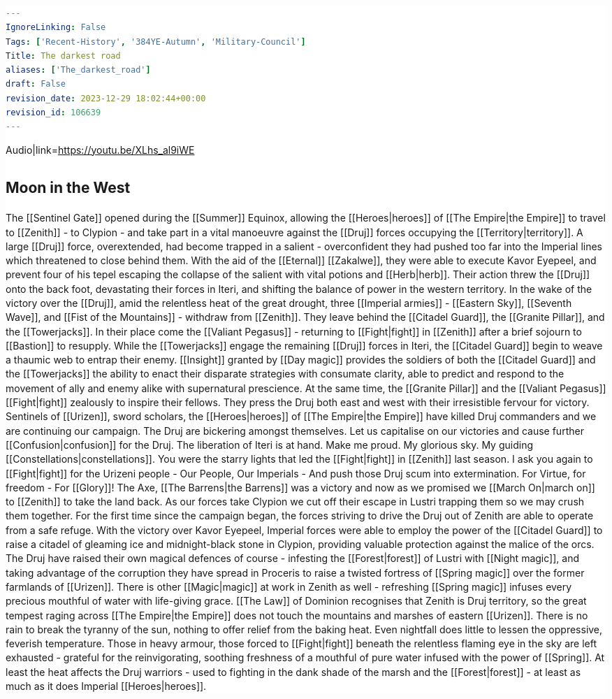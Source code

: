 ```yaml
---
IgnoreLinking: False
Tags: ['Recent-History', '384YE-Autumn', 'Military-Council']
Title: The darkest road
aliases: ['The_darkest_road']
draft: False
revision_date: 2023-12-29 18:02:44+00:00
revision_id: 106639
---
```


Audio|link=https://youtu.be/XLhs_al9iWE
## Moon in the West
The [[Sentinel Gate]] opened during the [[Summer]] Equinox, allowing the [[Heroes|heroes]] of [[The Empire|the Empire]] to travel to [[Zenith]] - to Clypion - and take part in a vital manoeuvre against the [[Druj]] forces occupying the [[Territory|territory]]. A large [[Druj]] force, overextended, had become trapped in a salient - overconfident they had pushed too far into the Imperial lines which threatened to close behind them. With the aid of the [[Eternal]] [[Zakalwe]], they were able to execute Kavor Eyepeel, and prevent four of his tepel escaping the collapse of the salient with vital potions and [[Herb|herb]]. Their action threw the [[Druj]] onto the back foot, devastating their forces in Iteri, and shifting the balance of power in the western territory.
In the wake of the victory over the [[Druj]], amid the relentless heat of the great drought, three [[Imperial armies]] - [[Eastern Sky]], [[Seventh Wave]], and [[Fist of the Mountains]] - withdraw from [[Zenith]]. They leave behind the [[Citadel Guard]], the [[Granite Pillar]], and the [[Towerjacks]]. In their place come the [[Valiant Pegasus]] - returning to [[Fight|fight]] in [[Zenith]] after a brief sojourn to [[Bastion]] to resupply. While the [[Towerjacks]] engage the remaining [[Druj]] forces in Iteri, the [[Citadel Guard]] begin to weave a thaumic web to entrap their enemy. [[Insight]] granted by [[Day magic]] provides the soldiers of both the [[Citadel Guard]] and the [[Towerjacks]] the ability to enact their disparate strategies with consumate clarity, able to predict and respond to the movement of ally and enemy alike with supernatural prescience. At the same time, the [[Granite Pillar]] and the [[Valiant Pegasus]] [[Fight|fight]] zealously to inspire their fellows. They press the Druj both east and west with their irresistible fervour for victory. 
Sentinels of [[Urizen]], sword scholars, the [[Heroes|heroes]] of [[The Empire|the Empire]] have killed Druj commanders and we are continuing our campaign. The Druj are bickering amongst themselves. Let us capitalise on our victories and cause further [[Confusion|confusion]] for the Druj. The liberation of Iteri is at hand. Make me proud.
My glorious sky. My guiding [[Constellations|constellations]]. You were the starry lights that led the [[Fight|fight]] in [[Zenith]] last season. I ask you again to [[Fight|fight]] for the Urizeni people - Our People, Our Imperials - And push those Druj scum into extermination. For Virtue, for freedom - For [[Glory]]!
The Axe, [[The Barrens|the Barrens]] was a victory and now as we promised we [[March On|march on]] to [[Zenith]] to take the land back. As our forces take Clypion we cut off their escape in Lustri trapping them so we may crush them together.
For the first time since the campaign began, the forces striving to drive the Druj out of Zenith are able to operate from a safe refuge. With the victory over Kavor Eyepeel, Imperial forces were able to employ the power of the [[Citadel Guard]] to raise a citadel of gleaming ice and midnight-black stone in Clypion, providing valuable protection against the malice of the orcs. The Druj have raised their own magical defences of course - infesting the [[Forest|forest]] of Lustri with [[Night magic]], and taking advantage of the corruption they have spread in Proceris to raise a twisted fortress of [[Spring magic]] over the former farmlands of [[Urizen]].
There is other [[Magic|magic]] at work in Zenith as well - refreshing [[Spring magic]] infuses every precious mouthful of water with life-giving grace. [[The Law]] of Dominion recognises that Zenith is Druj territory, so the great tempest raging across [[The Empire|the Empire]] does not touch the mountains and marshes of eastern [[Urizen]]. There is no rain to break the tyranny of the sun, nothing to offer relief from the baking heat. Even nightfall does little to lessen the oppressive, feverish temperature. Those in heavy armour, those forced to [[Fight|fight]] beneath the relentless flaming eye in the sky are left exhausted - grateful for the reinvigorating, soothing freshness of a mouthful of pure water infused with the power of [[Spring]]. At least the heat affects the Druj warriors - used to fighting in the dank shade of the marsh and the [[Forest|forest]] - at least as much as it does Imperial [[Heroes|heroes]].